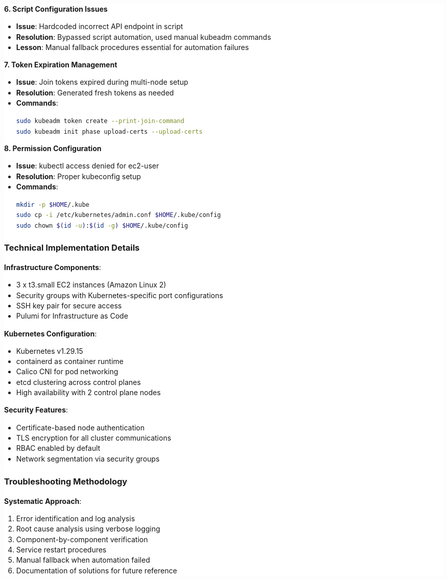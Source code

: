 **6. Script Configuration Issues**
- **Issue**: Hardcoded incorrect API endpoint in script
- **Resolution**: Bypassed script automation, used manual kubeadm commands
- **Lesson**: Manual fallback procedures essential for automation failures

**7. Token Expiration Management**
- **Issue**: Join tokens expired during multi-node setup
- **Resolution**: Generated fresh tokens as needed
- **Commands**:
  ```bash
  sudo kubeadm token create --print-join-command
  sudo kubeadm init phase upload-certs --upload-certs
  ```

**8. Permission Configuration**
- **Issue**: kubectl access denied for ec2-user
- **Resolution**: Proper kubeconfig setup
- **Commands**:
  ```bash
  mkdir -p $HOME/.kube
  sudo cp -i /etc/kubernetes/admin.conf $HOME/.kube/config
  sudo chown $(id -u):$(id -g) $HOME/.kube/config
  ```

### **Technical Implementation Details**

**Infrastructure Components**:
- 3 x t3.small EC2 instances (Amazon Linux 2)
- Security groups with Kubernetes-specific port configurations
- SSH key pair for secure access
- Pulumi for Infrastructure as Code

**Kubernetes Configuration**:
- Kubernetes v1.29.15
- containerd as container runtime
- Calico CNI for pod networking
- etcd clustering across control planes
- High availability with 2 control plane nodes

**Security Features**:
- Certificate-based node authentication
- TLS encryption for all cluster communications
- RBAC enabled by default
- Network segmentation via security groups

### **Troubleshooting Methodology**

**Systematic Approach**:
1. Error identification and log analysis
2. Root cause analysis using verbose logging
3. Component-by-component verification
4. Service restart procedures
5. Manual fallback when automation failed
6. Documentation of solutions for future reference
